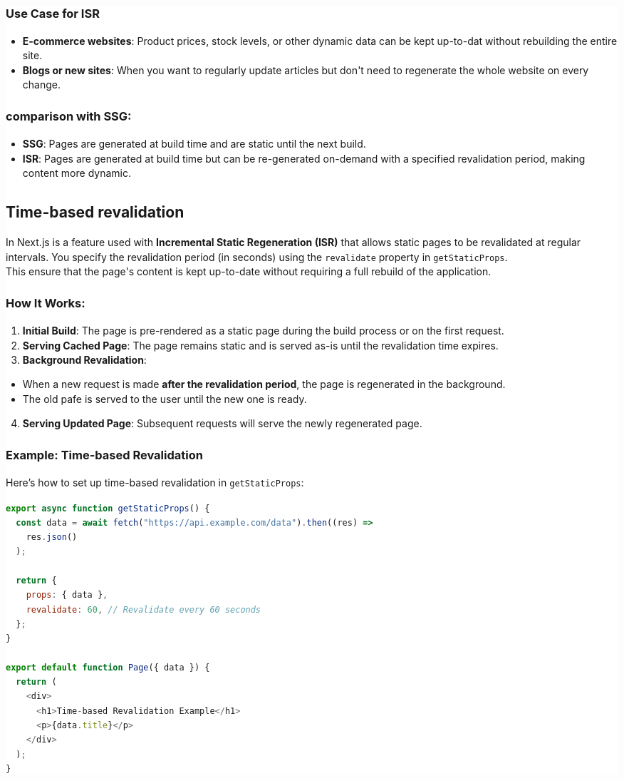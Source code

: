 ### Use Case for ISR

- **E-commerce websites**: Product prices, stock levels, or other dynamic data can be kept up-to-dat without rebuilding the entire site.
- **Blogs or new sites**: When you want to regularly update articles but don't need to regenerate the whole website on every change.

### comparison with SSG:

- **SSG**: Pages are generated at build time and are static until the next build.
- **ISR**: Pages are generated at build time but can be re-generated on-demand with a specified revalidation period, making content more dynamic.

## Time-based revalidation

In Next.js is a feature used with **Incremental Static Regeneration (ISR)** that allows static pages to be revalidated at regular intervals. You specify the revalidation period (in seconds) using the `revalidate` property in `getStaticProps`.  
This ensure that the page's content is kept up-to-date without requiring a full rebuild of the application.

### How It Works:

1. **Initial Build**: The page is pre-rendered as a static page during the build process or on the first request.
2. **Serving Cached Page**: The page remains static and is served as-is until the revalidation time expires.
3. **Background Revalidation**:

- When a new request is made **after the revalidation period**, the page is regenerated in the background.
- The old pafe is served to the user until the new one is ready.

4. **Serving Updated Page**: Subsequent requests will serve the newly regenerated page.

### Example: Time-based Revalidation

Here’s how to set up time-based revalidation in `getStaticProps`:

```js
export async function getStaticProps() {
  const data = await fetch("https://api.example.com/data").then((res) =>
    res.json()
  );

  return {
    props: { data },
    revalidate: 60, // Revalidate every 60 seconds
  };
}

export default function Page({ data }) {
  return (
    <div>
      <h1>Time-based Revalidation Example</h1>
      <p>{data.title}</p>
    </div>
  );
}
```
